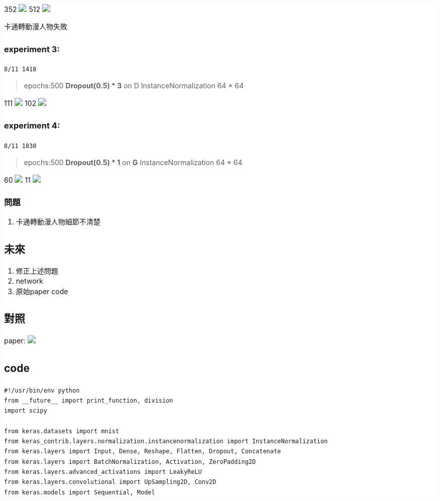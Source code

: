 
352
![](https://i.imgur.com/NNqHKOu.png)
512
![](https://i.imgur.com/nRo2cwY.png)


卡通轉動漫人物失敗

### experiment 3:
`8/11 1418`
> epochs:500
> **Dropout(0.5) * 3** on D
> InstanceNormalization
> 64 * 64

111
![](https://i.imgur.com/9s3CCbo.png)
102
![](https://i.imgur.com/pnl7hj4.png)


### experiment 4:
`8/11 1830`
> epochs:500
> **Dropout(0.5) * 1** on **G**
> InstanceNormalization
> 64 * 64

60
![](https://i.imgur.com/QbR2Z19.png)
11
![](https://i.imgur.com/6FYku8l.png)

### 問題
1. 卡通轉動漫人物細節不清楚

## 未來
1. 修正上述問題
2. network
3. 原始paper code

## 對照
paper:
![](https://i.imgur.com/x0kAzKF.jpg)


## code
```
#!/usr/bin/env python
from __future__ import print_function, division
import scipy

from keras.datasets import mnist
from keras_contrib.layers.normalization.instancenormalization import InstanceNormalization
from keras.layers import Input, Dense, Reshape, Flatten, Dropout, Concatenate
from keras.layers import BatchNormalization, Activation, ZeroPadding2D
from keras.layers.advanced_activations import LeakyReLU
from keras.layers.convolutional import UpSampling2D, Conv2D
from keras.models import Sequential, Model
```